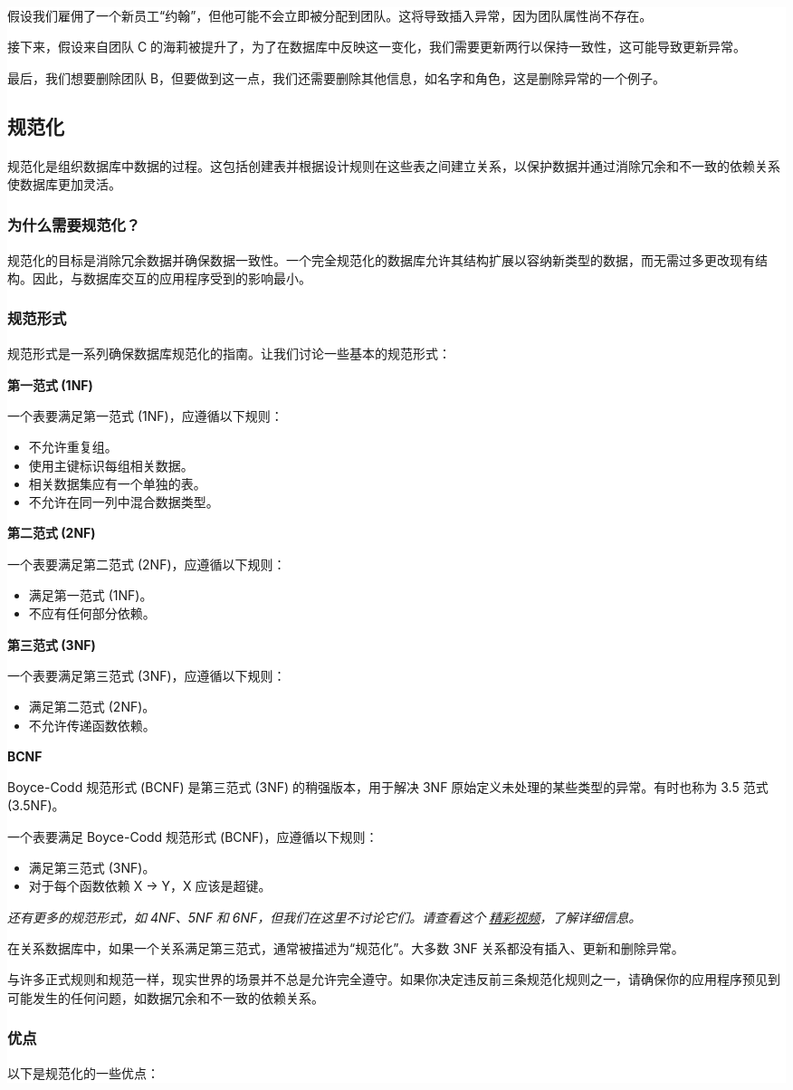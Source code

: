 假设我们雇佣了一个新员工“约翰”，但他可能不会立即被分配到团队。这将导致插入异常，因为团队属性尚不存在。

接下来，假设来自团队 C 的海莉被提升了，为了在数据库中反映这一变化，我们需要更新两行以保持一致性，这可能导致更新异常。

最后，我们想要删除团队 B，但要做到这一点，我们还需要删除其他信息，如名字和角色，这是删除异常的一个例子。

## 规范化

规范化是组织数据库中数据的过程。这包括创建表并根据设计规则在这些表之间建立关系，以保护数据并通过消除冗余和不一致的依赖关系使数据库更加灵活。

### 为什么需要规范化？

规范化的目标是消除冗余数据并确保数据一致性。一个完全规范化的数据库允许其结构扩展以容纳新类型的数据，而无需过多更改现有结构。因此，与数据库交互的应用程序受到的影响最小。

### 规范形式

规范形式是一系列确保数据库规范化的指南。让我们讨论一些基本的规范形式：

**第一范式 (1NF)**

一个表要满足第一范式 (1NF)，应遵循以下规则：

- 不允许重复组。
- 使用主键标识每组相关数据。
- 相关数据集应有一个单独的表。
- 不允许在同一列中混合数据类型。

**第二范式 (2NF)**

一个表要满足第二范式 (2NF)，应遵循以下规则：

- 满足第一范式 (1NF)。
- 不应有任何部分依赖。

**第三范式 (3NF)**

一个表要满足第三范式 (3NF)，应遵循以下规则：

- 满足第二范式 (2NF)。
- 不允许传递函数依赖。

**BCNF**

Boyce-Codd 规范形式 (BCNF) 是第三范式 (3NF) 的稍强版本，用于解决 3NF 原始定义未处理的某些类型的异常。有时也称为 3.5 范式 (3.5NF)。

一个表要满足 Boyce-Codd 规范形式 (BCNF)，应遵循以下规则：

- 满足第三范式 (3NF)。
- 对于每个函数依赖 X → Y，X 应该是超键。

_还有更多的规范形式，如 4NF、5NF 和 6NF，但我们在这里不讨论它们。请查看这个 [精彩视频](https://www.youtube.com/watch?v=GFQaEYEc8_8)，了解详细信息。_

在关系数据库中，如果一个关系满足第三范式，通常被描述为“规范化”。大多数 3NF 关系都没有插入、更新和删除异常。

与许多正式规则和规范一样，现实世界的场景并不总是允许完全遵守。如果你决定违反前三条规范化规则之一，请确保你的应用程序预见到可能发生的任何问题，如数据冗余和不一致的依赖关系。

### 优点

以下是规范化的一些优点：
